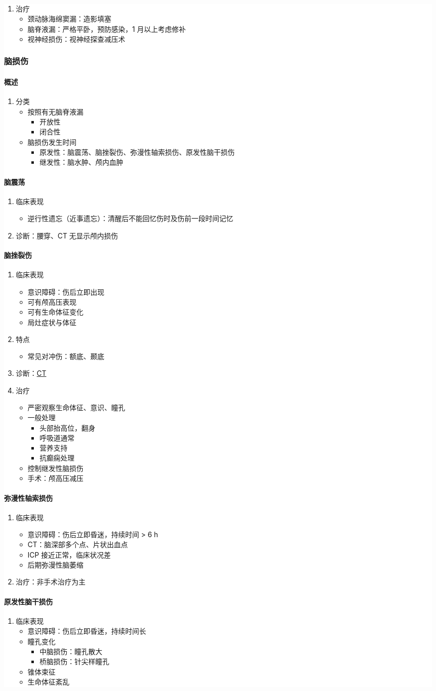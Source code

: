 1. 治疗
    - 颈动脉海绵窦漏：造影填塞
    - 脑脊液漏：严格平卧，预防感染，1 月以上考虑修补
    - 视神经损伤：视神经探查减压术

### 脑损伤
#### 概述
1. 分类
    - 按照有无脑脊液漏
        - 开放性
        - 闭合性
    - 脑损伤发生时间
        - 原发性：脑震荡、脑挫裂伤、弥漫性轴索损伤、原发性脑干损伤
        - 继发性：脑水肿、颅内血肿

#### 脑震荡
1. 临床表现
    - 逆行性遗忘（近事遗忘）：清醒后不能回忆伤时及伤前一段时间记忆

1. 诊断：腰穿、CT 无显示颅内损伤

#### 脑挫裂伤
1. 临床表现
    - 意识障碍：伤后立即出现
    - 可有颅高压表现
    - 可有生命体征变化
    - 局灶症状与体征

1. 特点
    - 常见对冲伤：额底、颞底

1. 诊断：[CT](../Photography/main.md#颅脑外伤)

1. 治疗
    - 严密观察生命体征、意识、瞳孔
    - 一般处理
        - 头部抬高位，翻身
        - 呼吸道通常
        - 营养支持
        - 抗癫痫处理
    - 控制继发性脑损伤
    - 手术：颅高压减压

#### 弥漫性轴索损伤
1. 临床表现
    - 意识障碍：伤后立即昏迷，持续时间 &gt; 6 h
    - CT：脑深部多个点、片状出血点
    - ICP 接近正常，临床状况差
    - 后期弥漫性脑萎缩

1. 治疗：非手术治疗为主

#### 原发性脑干损伤
1. 临床表现
    - 意识障碍：伤后立即昏迷，持续时间长
    - 瞳孔变化
        - 中脑损伤：瞳孔散大
        - 桥脑损伤：针尖样瞳孔
    - 锥体束征
    - 生命体征紊乱
